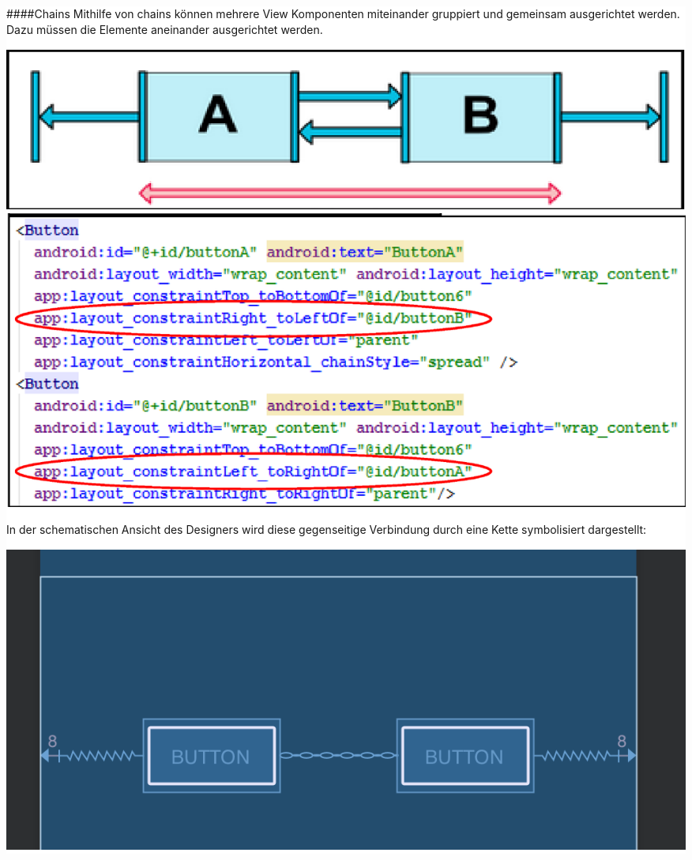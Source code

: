 ####Chains
Mithilfe von chains können mehrere View Komponenten miteinander gruppiert und gemeinsam ausgerichtet werden. Dazu müssen die Elemente aneinander ausgerichtet werden.

![](assets/011-Layouts-dcfadae4.png)
![](assets/011-Layouts-a22c3878.png)

In der schematischen Ansicht des Designers wird diese gegenseitige Verbindung durch eine Kette symbolisiert dargestellt:

![](assets/011-Layouts-292aaba7.png)
